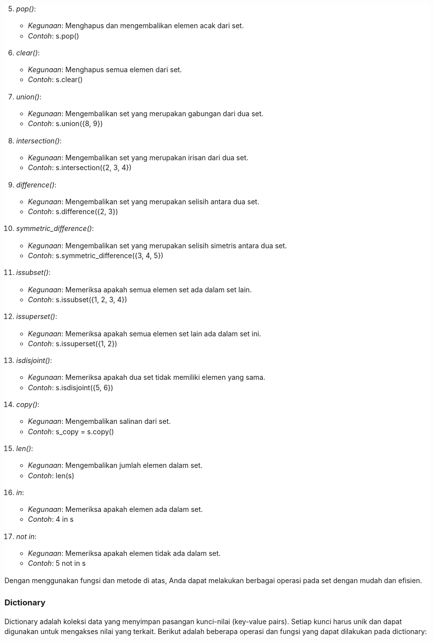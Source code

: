 5. *pop()*:
   - *Kegunaan*: Menghapus dan mengembalikan elemen acak dari set.
   - *Contoh*: s.pop()

6. *clear()*:
   - *Kegunaan*: Menghapus semua elemen dari set.
   - *Contoh*: s.clear()

7. *union()*:
   - *Kegunaan*: Mengembalikan set yang merupakan gabungan dari dua set.
   - *Contoh*: s.union({8, 9})

8. *intersection()*:
   - *Kegunaan*: Mengembalikan set yang merupakan irisan dari dua set.
   - *Contoh*: s.intersection({2, 3, 4})

9. *difference()*:
   - *Kegunaan*: Mengembalikan set yang merupakan selisih antara dua set.
   - *Contoh*: s.difference({2, 3})

10. *symmetric_difference()*:
    - *Kegunaan*: Mengembalikan set yang merupakan selisih simetris antara dua set.
    - *Contoh*: s.symmetric_difference({3, 4, 5})

11. *issubset()*:
    - *Kegunaan*: Memeriksa apakah semua elemen set ada dalam set lain.
    - *Contoh*: s.issubset({1, 2, 3, 4})

12. *issuperset()*:
    - *Kegunaan*: Memeriksa apakah semua elemen set lain ada dalam set ini.
    - *Contoh*: s.issuperset({1, 2})

13. *isdisjoint()*:
    - *Kegunaan*: Memeriksa apakah dua set tidak memiliki elemen yang sama.
    - *Contoh*: s.isdisjoint({5, 6})

14. *copy()*:
    - *Kegunaan*: Mengembalikan salinan dari set.
    - *Contoh*: s_copy = s.copy()

15. *len()*:
    - *Kegunaan*: Mengembalikan jumlah elemen dalam set.
    - *Contoh*: len(s)

16. *in*:
    - *Kegunaan*: Memeriksa apakah elemen ada dalam set.
    - *Contoh*: 4 in s

17. *not in*:
    - *Kegunaan*: Memeriksa apakah elemen tidak ada dalam set.
    - *Contoh*: 5 not in s


Dengan menggunakan fungsi dan metode di atas, Anda dapat melakukan berbagai operasi pada set dengan mudah dan efisien.

### Dictionary
Dictionary adalah koleksi data yang menyimpan pasangan kunci-nilai (key-value pairs). Setiap kunci harus unik dan dapat digunakan untuk mengakses nilai yang terkait. Berikut adalah beberapa operasi dan fungsi yang dapat dilakukan pada dictionary:
